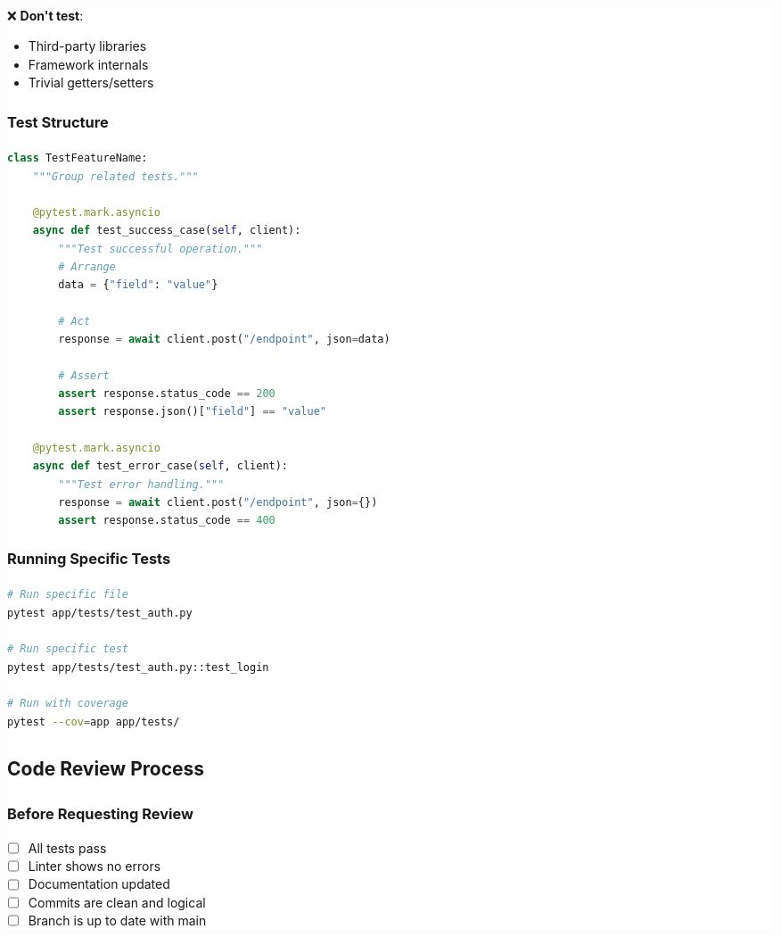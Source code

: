 ❌ **Don't test**:
- Third-party libraries
- Framework internals
- Trivial getters/setters

### Test Structure

```python
class TestFeatureName:
    """Group related tests."""

    @pytest.mark.asyncio
    async def test_success_case(self, client):
        """Test successful operation."""
        # Arrange
        data = {"field": "value"}

        # Act
        response = await client.post("/endpoint", json=data)

        # Assert
        assert response.status_code == 200
        assert response.json()["field"] == "value"

    @pytest.mark.asyncio
    async def test_error_case(self, client):
        """Test error handling."""
        response = await client.post("/endpoint", json={})
        assert response.status_code == 400
```

### Running Specific Tests

```bash
# Run specific file
pytest app/tests/test_auth.py

# Run specific test
pytest app/tests/test_auth.py::test_login

# Run with coverage
pytest --cov=app app/tests/
```

## Code Review Process

### Before Requesting Review

- [ ] All tests pass
- [ ] Linter shows no errors
- [ ] Documentation updated
- [ ] Commits are clean and logical
- [ ] Branch is up to date with main
